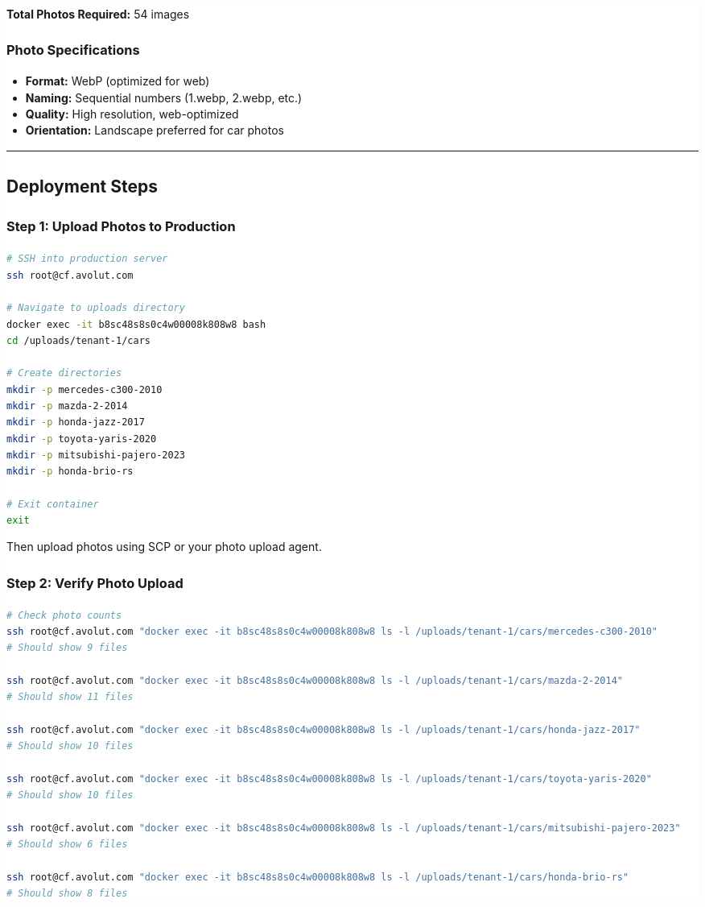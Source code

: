 **Total Photos Required:** 54 images

### Photo Specifications
- **Format:** WebP (optimized for web)
- **Naming:** Sequential numbers (1.webp, 2.webp, etc.)
- **Quality:** High resolution, web-optimized
- **Orientation:** Landscape preferred for car photos

---

## Deployment Steps

### Step 1: Upload Photos to Production

```bash
# SSH into production server
ssh root@cf.avolut.com

# Navigate to uploads directory
docker exec -it b8sc48s8s0c4w00008k808w8 bash
cd /uploads/tenant-1/cars

# Create directories
mkdir -p mercedes-c300-2010
mkdir -p mazda-2-2014
mkdir -p honda-jazz-2017
mkdir -p toyota-yaris-2020
mkdir -p mitsubishi-pajero-2023
mkdir -p honda-brio-rs

# Exit container
exit
```

Then upload photos using SCP or your photo upload agent.

### Step 2: Verify Photo Upload

```bash
# Check photo counts
ssh root@cf.avolut.com "docker exec -it b8sc48s8s0c4w00008k808w8 ls -l /uploads/tenant-1/cars/mercedes-c300-2010"
# Should show 9 files

ssh root@cf.avolut.com "docker exec -it b8sc48s8s0c4w00008k808w8 ls -l /uploads/tenant-1/cars/mazda-2-2014"
# Should show 11 files

ssh root@cf.avolut.com "docker exec -it b8sc48s8s0c4w00008k808w8 ls -l /uploads/tenant-1/cars/honda-jazz-2017"
# Should show 10 files

ssh root@cf.avolut.com "docker exec -it b8sc48s8s0c4w00008k808w8 ls -l /uploads/tenant-1/cars/toyota-yaris-2020"
# Should show 10 files

ssh root@cf.avolut.com "docker exec -it b8sc48s8s0c4w00008k808w8 ls -l /uploads/tenant-1/cars/mitsubishi-pajero-2023"
# Should show 6 files

ssh root@cf.avolut.com "docker exec -it b8sc48s8s0c4w00008k808w8 ls -l /uploads/tenant-1/cars/honda-brio-rs"
# Should show 8 files
```
